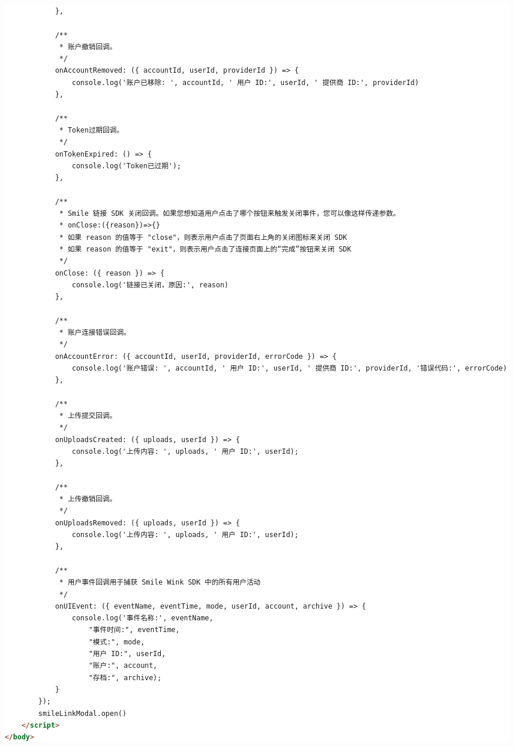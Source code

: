 ```html
            },

            /**
             * 账户撤销回调。
             */
            onAccountRemoved: ({ accountId, userId, providerId }) => {
                console.log('账户已移除: ', accountId, ' 用户 ID:', userId, ' 提供商 ID:', providerId)
            },

            /**
             * Token过期回调。
             */
            onTokenExpired: () => {
                console.log('Token已过期');
            },

            /**
             * Smile 链接 SDK 关闭回调。如果您想知道用户点击了哪个按钮来触发关闭事件，您可以像这样传递参数。
             * onClose:({reason})=>{}
             * 如果 reason 的值等于 "close"，则表示用户点击了页面右上角的关闭图标来关闭 SDK
             * 如果 reason 的值等于 "exit"，则表示用户点击了连接页面上的“完成”按钮来关闭 SDK
             */
            onClose: ({ reason }) => {
                console.log('链接已关闭，原因:', reason)
            },

            /**
             * 账户连接错误回调。
             */
            onAccountError: ({ accountId, userId, providerId, errorCode }) => {
                console.log('账户错误: ', accountId, ' 用户 ID:', userId, ' 提供商 ID:', providerId, '错误代码:', errorCode)
            },

            /**
             * 上传提交回调。
             */
            onUploadsCreated: ({ uploads, userId }) => {
                console.log('上传内容: ', uploads, ' 用户 ID:', userId);
            },

            /**
             * 上传撤销回调。
             */
            onUploadsRemoved: ({ uploads, userId }) => {
                console.log('上传内容: ', uploads, ' 用户 ID:', userId);
            },

            /**
             * 用户事件回调用于捕获 Smile Wink SDK 中的所有用户活动
             */
            onUIEvent: ({ eventName, eventTime, mode, userId, account, archive }) => {
                console.log('事件名称:', eventName,
                    "事件时间:", eventTime,
                    "模式:", mode,
                    "用户 ID:", userId,
                    "账户:", account,
                    "存档:", archive);
            }
        });
        smileLinkModal.open()
    </script>
</body>
```